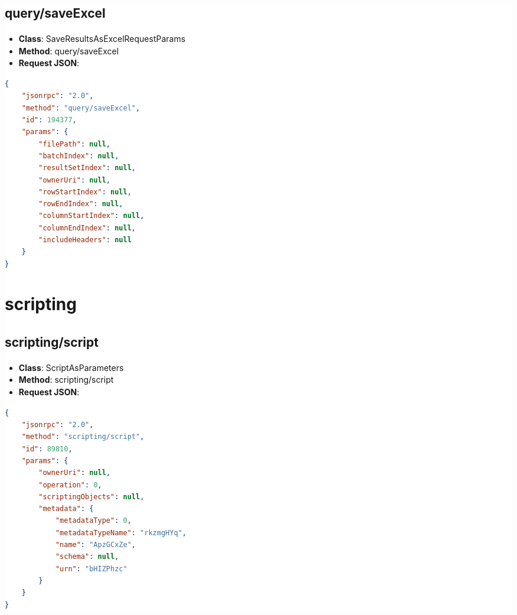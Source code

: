 ## query/saveExcel
- **Class**: SaveResultsAsExcelRequestParams
- **Method**: query/saveExcel
- **Request JSON**:
```json
{
    "jsonrpc": "2.0",
    "method": "query/saveExcel",
    "id": 194377,
    "params": {
        "filePath": null,
        "batchIndex": null,
        "resultSetIndex": null,
        "ownerUri": null,
        "rowStartIndex": null,
        "rowEndIndex": null,
        "columnStartIndex": null,
        "columnEndIndex": null,
        "includeHeaders": null
    }
}
```

# scripting

## scripting/script
- **Class**: ScriptAsParameters
- **Method**: scripting/script
- **Request JSON**:
```json
{
    "jsonrpc": "2.0",
    "method": "scripting/script",
    "id": 89810,
    "params": {
        "ownerUri": null,
        "operation": 0,
        "scriptingObjects": null,
        "metadata": {
            "metadataType": 0,
            "metadataTypeName": "rkzmgHYq",
            "name": "ApzGCxZe",
            "schema": null,
            "urn": "bHIZPhzc"
        }
    }
}
```
